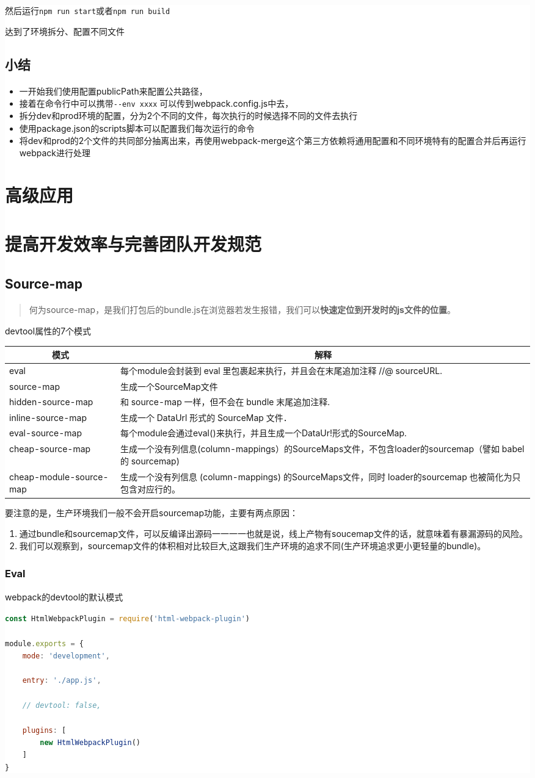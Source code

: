 然后运行`npm run start`或者`npm run build`

达到了环境拆分、配置不同文件

## 小结

- 一开始我们使用配置publicPath来配置公共路径，
- 接着在命令行中可以携带`--env xxxx` 可以传到webpack.config.js中去，
- 拆分dev和prod环境的配置，分为2个不同的文件，每次执行的时候选择不同的文件去执行
- 使用package.json的scripts脚本可以配置我们每次运行的命令
- 将dev和prod的2个文件的共同部分抽离出来，再使用webpack-merge这个第三方依赖将通用配置和不同环境特有的配置合并后再运行webpack进行处理



# 高级应用



# 提高开发效率与完善团队开发规范

## Source-map

> 何为source-map，是我们打包后的bundle.js在浏览器若发生报错，我们可以**快速定位到开发时的js文件的位置**。

 devtool属性的7个模式

| 模式                    | 解释                                                         |
| ----------------------- | ------------------------------------------------------------ |
| eval                    | 每个module会封装到 eval 里包裹起来执行，并且会在末尾追加注释 //@ sourceURL. |
| source-map              | 生成一个SourceMap文件                                        |
| hidden-source-map       | 和 source-map 一样，但不会在 bundle 末尾追加注释.            |
| inline-source-map       | 生成一个 DataUrl 形式的 SourceMap 文件．                     |
| eval-source-map         | 每个module会通过eval()来执行，并且生成一个DataUr!形式的SourceMap. |
| cheap-source-map        | 生成一个没有列信息(column-mappings）的SourceMaps文件，不包含loader的sourcemap（譬如 babel 的 sourcemap) |
| cheap-module-source-map | 生成一个没有列信息 (column-mappings) 的SourceMaps文件，同时 loader的sourcemap 也被简化为只包含对应行的。 |

要注意的是，生产环境我们一般不会开启sourcemap功能，主要有两点原因：

1. 通过bundle和sourcemap文件，可以反编译出源码一一一一也就是说，线上产物有soucemap文件的话，就意味着有暴漏源码的风险。
2. 我们可以观察到，sourcemap文件的体积相对比较巨大,这跟我们生产环境的追求不同(生产环境追求更小更轻量的bundle)。



### Eval

webpack的devtool的默认模式

```js
const HtmlWebpackPlugin = require('html-webpack-plugin')

module.exports = {
    mode: 'development',
    
    entry: './app.js',

    // devtool: false,

    plugins: [
        new HtmlWebpackPlugin()
    ]
}
```